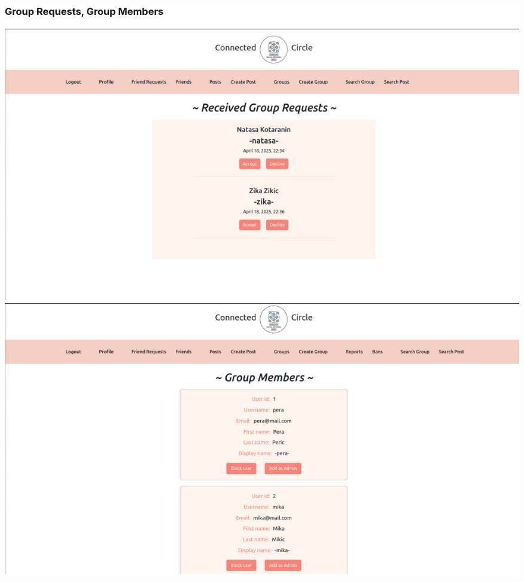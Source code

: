 ### Group Requests, Group Members
![Group Requests](assets/group-req.png)
![Group Members](assets/group-members.png)
